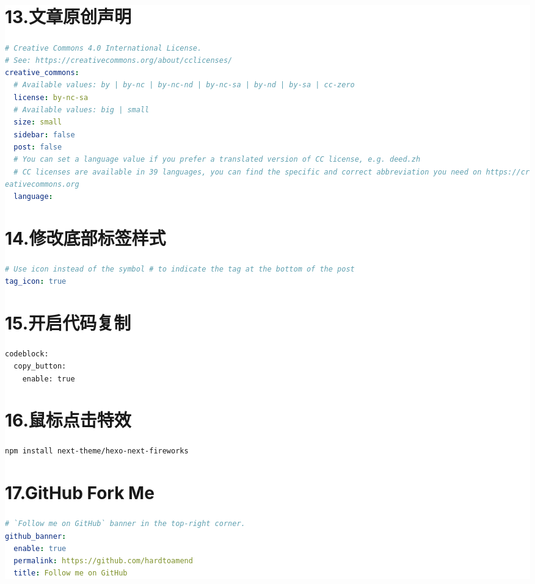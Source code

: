 # 13.文章原创声明

```yaml
# Creative Commons 4.0 International License.
# See: https://creativecommons.org/about/cclicenses/
creative_commons:
  # Available values: by | by-nc | by-nc-nd | by-nc-sa | by-nd | by-sa | cc-zero
  license: by-nc-sa
  # Available values: big | small
  size: small
  sidebar: false
  post: false
  # You can set a language value if you prefer a translated version of CC license, e.g. deed.zh
  # CC licenses are available in 39 languages, you can find the specific and correct abbreviation you need on https://creativecommons.org
  language:
```





# 14.修改底部标签样式

```yaml
# Use icon instead of the symbol # to indicate the tag at the bottom of the post
tag_icon: true
```



# 15.开启代码复制

```shell
codeblock:
  copy_button:
    enable: true
```



# 16.鼠标点击特效

```shell
npm install next-theme/hexo-next-fireworks
```



# 17.GitHub Fork Me

```yaml
# `Follow me on GitHub` banner in the top-right corner.
github_banner:
  enable: true
  permalink: https://github.com/hardtoamend
  title: Follow me on GitHub
```

